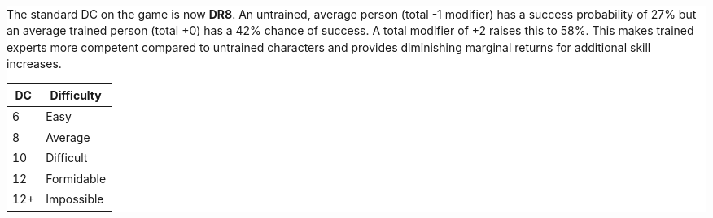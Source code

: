 
The standard DC on the game is now **DR8**. An untrained, average person (total -1 modifier) has a success probability of 27% but an average trained person (total +0) has a 42% chance of success. A total modifier of +2 raises this to 58%. This makes trained experts more competent compared to untrained characters and provides diminishing marginal returns for additional skill increases. 


|**DC** | **Difficulty**|
|---------|---------------------------|
|     6    |       Easy               |
|     8    |       Average            |
|     10    |      Difficult          |
|     12    |      Formidable         |
|     12+    |     Impossible         |
